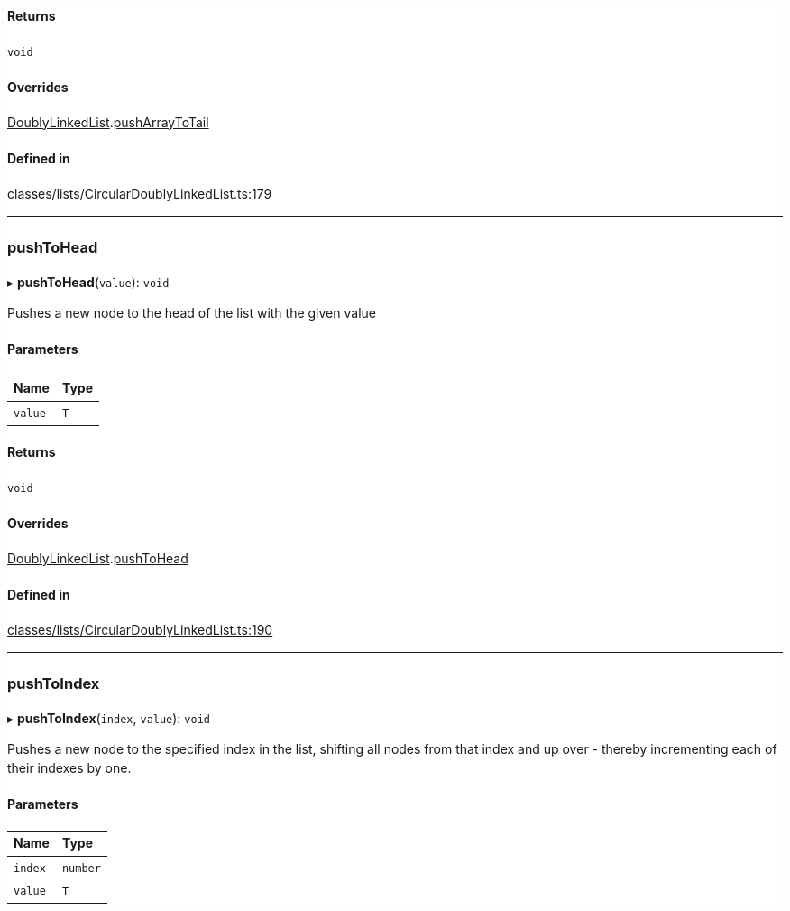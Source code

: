 #### Returns

`void`

#### Overrides

[DoublyLinkedList](DoublyLinkedList.md).[pushArrayToTail](DoublyLinkedList.md#pusharraytotail)

#### Defined in

[classes/lists/CircularDoublyLinkedList.ts:179](https://github.com/daymxn/roblox-LinkedLists/blob/8baa320/src/classes/lists/CircularDoublyLinkedList.ts#L179)

___

### pushToHead

▸ **pushToHead**(`value`): `void`

Pushes a new node to the head of the list with the given value

#### Parameters

| Name | Type |
| :------ | :------ |
| `value` | `T` |

#### Returns

`void`

#### Overrides

[DoublyLinkedList](DoublyLinkedList.md).[pushToHead](DoublyLinkedList.md#pushtohead)

#### Defined in

[classes/lists/CircularDoublyLinkedList.ts:190](https://github.com/daymxn/roblox-LinkedLists/blob/8baa320/src/classes/lists/CircularDoublyLinkedList.ts#L190)

___

### pushToIndex

▸ **pushToIndex**(`index`, `value`): `void`

Pushes a new node to the specified index in the list, shifting all nodes from that
index and up over - thereby incrementing each of their indexes by one.

#### Parameters

| Name | Type |
| :------ | :------ |
| `index` | `number` |
| `value` | `T` |
